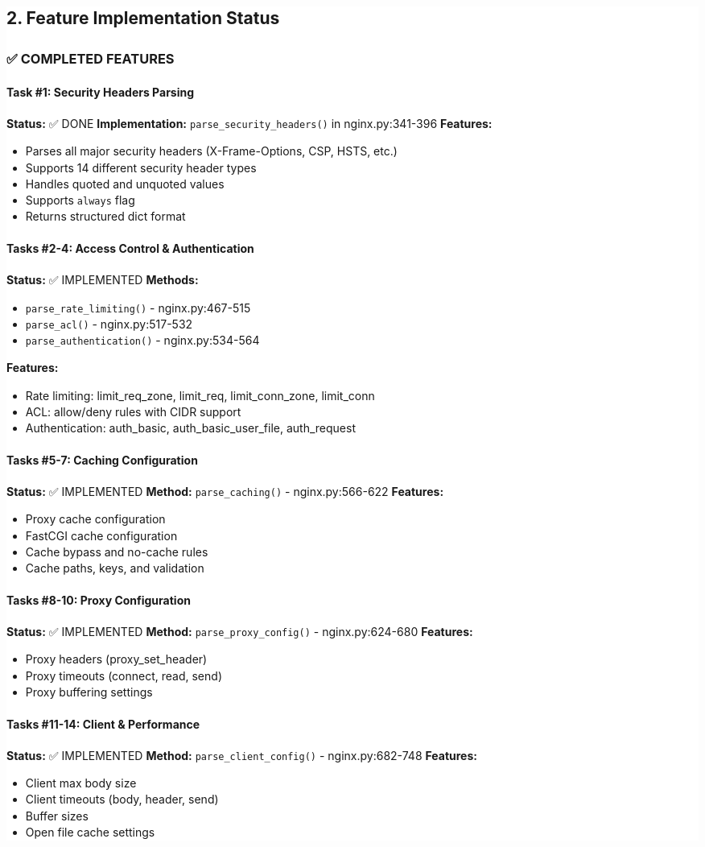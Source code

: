 
## 2. Feature Implementation Status

### ✅ COMPLETED FEATURES

#### Task #1: Security Headers Parsing
**Status:** ✅ DONE
**Implementation:** `parse_security_headers()` in nginx.py:341-396
**Features:**
- Parses all major security headers (X-Frame-Options, CSP, HSTS, etc.)
- Supports 14 different security header types
- Handles quoted and unquoted values
- Supports `always` flag
- Returns structured dict format

#### Tasks #2-4: Access Control & Authentication
**Status:** ✅ IMPLEMENTED
**Methods:**
- `parse_rate_limiting()` - nginx.py:467-515
- `parse_acl()` - nginx.py:517-532
- `parse_authentication()` - nginx.py:534-564

**Features:**
- Rate limiting: limit_req_zone, limit_req, limit_conn_zone, limit_conn
- ACL: allow/deny rules with CIDR support
- Authentication: auth_basic, auth_basic_user_file, auth_request

#### Tasks #5-7: Caching Configuration
**Status:** ✅ IMPLEMENTED
**Method:** `parse_caching()` - nginx.py:566-622
**Features:**
- Proxy cache configuration
- FastCGI cache configuration
- Cache bypass and no-cache rules
- Cache paths, keys, and validation

#### Tasks #8-10: Proxy Configuration
**Status:** ✅ IMPLEMENTED
**Method:** `parse_proxy_config()` - nginx.py:624-680
**Features:**
- Proxy headers (proxy_set_header)
- Proxy timeouts (connect, read, send)
- Proxy buffering settings

#### Tasks #11-14: Client & Performance
**Status:** ✅ IMPLEMENTED
**Method:** `parse_client_config()` - nginx.py:682-748
**Features:**
- Client max body size
- Client timeouts (body, header, send)
- Buffer sizes
- Open file cache settings
